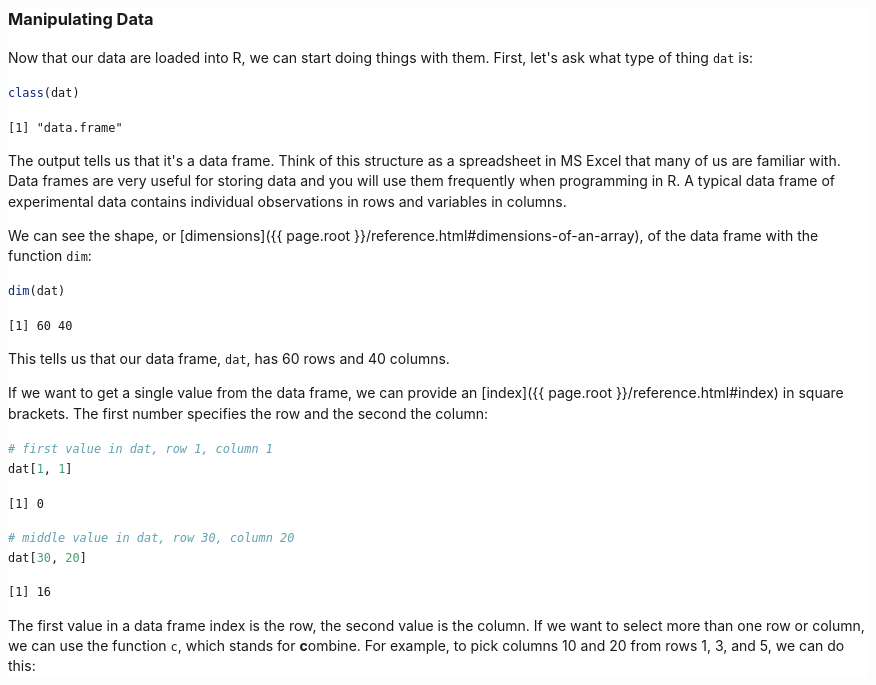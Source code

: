 </div>

### Manipulating Data

Now that our data are loaded into R, we can start doing things with them.
First, let's ask what type of thing `dat` is:


```r
class(dat)
```

```{.output}
[1] "data.frame"
```

The output tells us that it's a data frame. Think of this structure as a spreadsheet in MS Excel that many of us are familiar with.
Data frames are very useful for storing data and you will use them frequently when programming in R.
A typical data frame of experimental data contains individual observations in rows and variables in columns.

We can see the shape, or [dimensions]({{ page.root }}/reference.html#dimensions-of-an-array), of the data frame with the function `dim`:


```r
dim(dat)
```

```{.output}
[1] 60 40
```

This tells us that our data frame, `dat`, has 60 rows and 40 columns.

If we want to get a single value from the data frame, we can provide an [index]({{ page.root }}/reference.html#index) in square brackets. The first number specifies the row and the second the column:


```r
# first value in dat, row 1, column 1
dat[1, 1]
```

```{.output}
[1] 0
```

```r
# middle value in dat, row 30, column 20
dat[30, 20]
```

```{.output}
[1] 16
```

The first value in a data frame index is the row, the second value is the column.
If we want to select more than one row or column, we can use the function `c`, which stands for **c**ombine.
For example, to pick columns 10 and 20 from rows 1, 3, and 5, we can do this:
